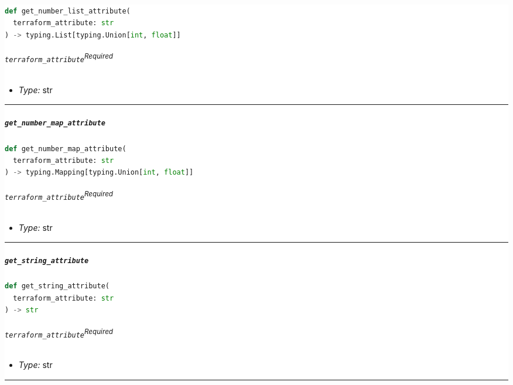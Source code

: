 ```python
def get_number_list_attribute(
  terraform_attribute: str
) -> typing.List[typing.Union[int, float]]
```

###### `terraform_attribute`<sup>Required</sup> <a name="terraform_attribute" id="@cdktf/provider-opentelekomcloud.dataOpentelekomcloudAsmServiceMeshV1.DataOpentelekomcloudAsmServiceMeshV1.getNumberListAttribute.parameter.terraformAttribute"></a>

- *Type:* str

---

##### `get_number_map_attribute` <a name="get_number_map_attribute" id="@cdktf/provider-opentelekomcloud.dataOpentelekomcloudAsmServiceMeshV1.DataOpentelekomcloudAsmServiceMeshV1.getNumberMapAttribute"></a>

```python
def get_number_map_attribute(
  terraform_attribute: str
) -> typing.Mapping[typing.Union[int, float]]
```

###### `terraform_attribute`<sup>Required</sup> <a name="terraform_attribute" id="@cdktf/provider-opentelekomcloud.dataOpentelekomcloudAsmServiceMeshV1.DataOpentelekomcloudAsmServiceMeshV1.getNumberMapAttribute.parameter.terraformAttribute"></a>

- *Type:* str

---

##### `get_string_attribute` <a name="get_string_attribute" id="@cdktf/provider-opentelekomcloud.dataOpentelekomcloudAsmServiceMeshV1.DataOpentelekomcloudAsmServiceMeshV1.getStringAttribute"></a>

```python
def get_string_attribute(
  terraform_attribute: str
) -> str
```

###### `terraform_attribute`<sup>Required</sup> <a name="terraform_attribute" id="@cdktf/provider-opentelekomcloud.dataOpentelekomcloudAsmServiceMeshV1.DataOpentelekomcloudAsmServiceMeshV1.getStringAttribute.parameter.terraformAttribute"></a>

- *Type:* str

---
